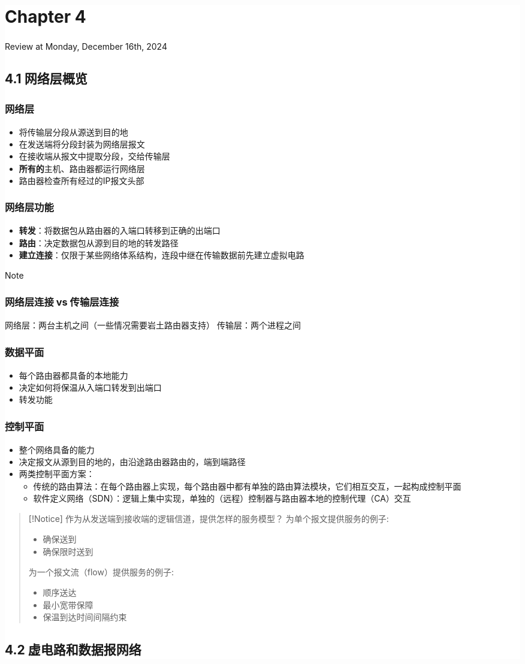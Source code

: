 # Chapter 4

Review at Monday, December 16th, 2024

## 4.1 网络层概览

### 网络层

* 将传输层分段从源送到目的地
* 在发送端将分段封装为网络层报文
* 在接收端从报文中提取分段，交给传输层
* **所有的**主机、路由器都运行网络层
* 路由器检查所有经过的IP报文头部

### 网络层功能

* **转发**：将数据包从路由器的入端口转移到正确的出端口
* **路由**：决定数据包从源到目的地的转发路径
* **建立连接**：仅限于某些网络体系结构，连段中继在传输数据前先建立虚拟电路

> [!NOTE]  
> ### 网络层连接 vs 传输层连接
> 网络层：两台主机之间（一些情况需要岩土路由器支持）
> 传输层：两个进程之间

### 数据平面

* 每个路由器都具备的本地能力
* 决定如何将保温从入端口转发到出端口
* 转发功能

### 控制平面

* 整个网络具备的能力
* 决定报文从源到目的地的，由沿途路由器路由的，端到端路径
* 两类控制平面方案：
  * 传统的路由算法：在每个路由器上实现，每个路由器中都有单独的路由算法模块，它们相互交互，一起构成控制平面
  * 软件定义网络（SDN）：逻辑上集中实现，单独的（远程）控制器与路由器本地的控制代理（CA）交互

> [!Notice]
> 作为从发送端到接收端的逻辑信道，提供怎样的服务模型？
> 为单个报文提供服务的例子:
> * 确保送到
> * 确保限时送到
> 
> 为一个报文流（flow）提供服务的例子:
> * 顺序送达
> * 最小宽带保障
> * 保温到达时间间隔约束

## 4.2 虚电路和数据报网络
